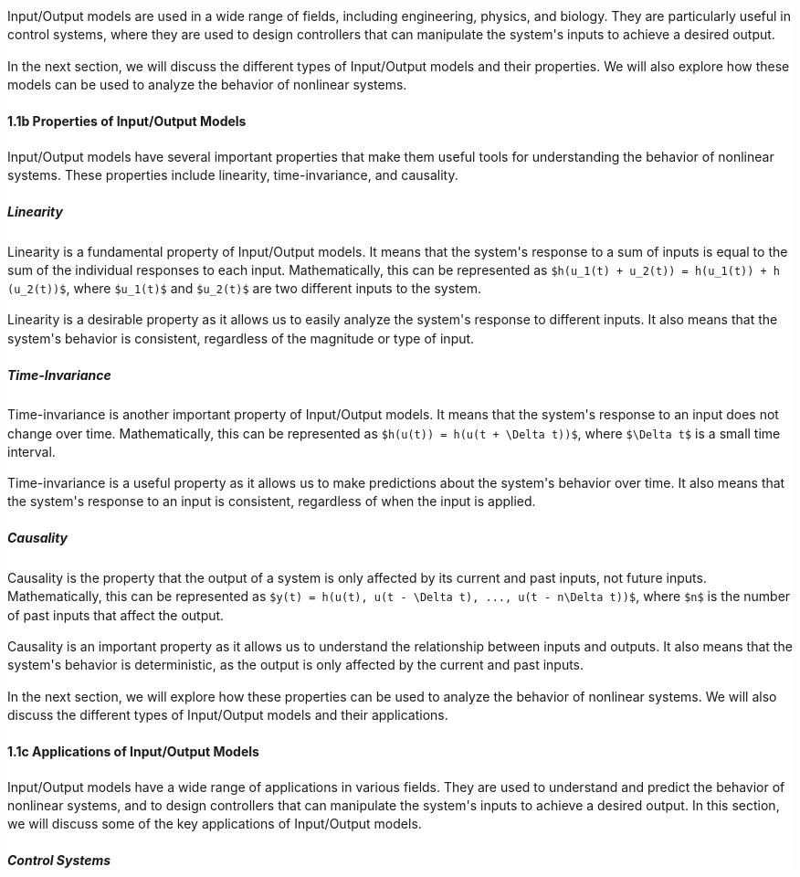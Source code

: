 Input/Output models are used in a wide range of fields, including engineering, physics, and biology. They are particularly useful in control systems, where they are used to design controllers that can manipulate the system's inputs to achieve a desired output.

In the next section, we will discuss the different types of Input/Output models and their properties. We will also explore how these models can be used to analyze the behavior of nonlinear systems.

#### 1.1b Properties of Input/Output Models

Input/Output models have several important properties that make them useful tools for understanding the behavior of nonlinear systems. These properties include linearity, time-invariance, and causality.

##### Linearity

Linearity is a fundamental property of Input/Output models. It means that the system's response to a sum of inputs is equal to the sum of the individual responses to each input. Mathematically, this can be represented as `$h(u_1(t) + u_2(t)) = h(u_1(t)) + h(u_2(t))$`, where `$u_1(t)$` and `$u_2(t)$` are two different inputs to the system.

Linearity is a desirable property as it allows us to easily analyze the system's response to different inputs. It also means that the system's behavior is consistent, regardless of the magnitude or type of input.

##### Time-Invariance

Time-invariance is another important property of Input/Output models. It means that the system's response to an input does not change over time. Mathematically, this can be represented as `$h(u(t)) = h(u(t + \Delta t))$`, where `$\Delta t$` is a small time interval.

Time-invariance is a useful property as it allows us to make predictions about the system's behavior over time. It also means that the system's response to an input is consistent, regardless of when the input is applied.

##### Causality

Causality is the property that the output of a system is only affected by its current and past inputs, not future inputs. Mathematically, this can be represented as `$y(t) = h(u(t), u(t - \Delta t), ..., u(t - n\Delta t))$`, where `$n$` is the number of past inputs that affect the output.

Causality is an important property as it allows us to understand the relationship between inputs and outputs. It also means that the system's behavior is deterministic, as the output is only affected by the current and past inputs.

In the next section, we will explore how these properties can be used to analyze the behavior of nonlinear systems. We will also discuss the different types of Input/Output models and their applications.

#### 1.1c Applications of Input/Output Models

Input/Output models have a wide range of applications in various fields. They are used to understand and predict the behavior of nonlinear systems, and to design controllers that can manipulate the system's inputs to achieve a desired output. In this section, we will discuss some of the key applications of Input/Output models.

##### Control Systems
